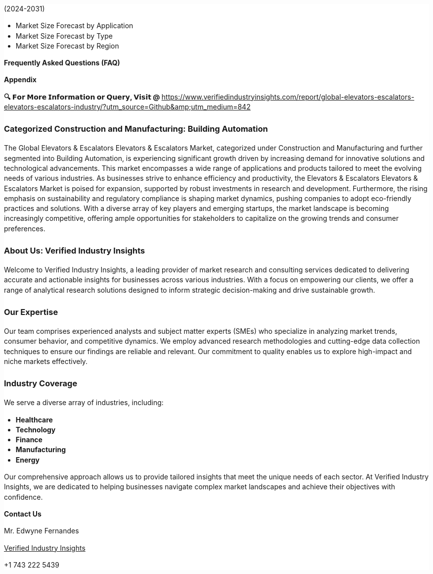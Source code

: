 (2024-2031)</strong></p><ul><li>Market Size Forecast by Application</li><li>Market Size Forecast by Type</li><li>Market Size Forecast by Region</li></ul><p><strong>Frequently Asked Questions (FAQ)</strong></p><p><strong>Appendix<br /></strong></p><p><strong>🔍 𝗙𝗼𝗿 𝗠𝗼𝗿𝗲 𝗜𝗻𝗳𝗼𝗿𝗺𝗮𝘁𝗶𝗼𝗻 𝗼𝗿 𝗤𝘂𝗲𝗿𝘆, 𝗩𝗶𝘀𝗶𝘁 @ </strong><a href="https://www.verifiedindustryinsights.com/report/global-elevators-escalators-elevators-escalators-industry/?utm_source=Github&amp;utm_medium=842">https://www.verifiedindustryinsights.com/report/global-elevators-escalators-elevators-escalators-industry/?utm_source=Github&amp;utm_medium=842</a>&nbsp;</p><h3>Categorized Construction and Manufacturing: Building Automation </h3><p>The Global Elevators & Escalators Elevators & Escalators Market, categorized under Construction and Manufacturing and further segmented into Building Automation, is experiencing significant growth driven by increasing demand for innovative solutions and technological advancements. This market encompasses a wide range of applications and products tailored to meet the evolving needs of various industries. As businesses strive to enhance efficiency and productivity, the Elevators & Escalators Elevators & Escalators Market is poised for expansion, supported by robust investments in research and development. Furthermore, the rising emphasis on sustainability and regulatory compliance is shaping market dynamics, pushing companies to adopt eco-friendly practices and solutions. With a diverse array of key players and emerging startups, the market landscape is becoming increasingly competitive, offering ample opportunities for stakeholders to capitalize on the growing trends and consumer preferences.</p><h3>About Us: Verified Industry Insights</h3><p>Welcome to Verified Industry Insights, a leading provider of market research and consulting services dedicated to delivering accurate and actionable insights for businesses across various industries. With a focus on empowering our clients, we offer a range of analytical research solutions designed to inform strategic decision-making and drive sustainable growth.</p><h3>Our Expertise</h3><p>Our team comprises experienced analysts and subject matter experts (SMEs) who specialize in analyzing market trends, consumer behavior, and competitive dynamics. We employ advanced research methodologies and cutting-edge data collection techniques to ensure our findings are reliable and relevant. Our commitment to quality enables us to explore high-impact and niche markets effectively.</p><h3>Industry Coverage</h3><p>We serve a diverse array of industries, including:</p><ul><li><strong>Healthcare</strong></li><li><strong>Technology</strong></li><li><strong>Finance</strong></li><li><strong>Manufacturing</strong></li><li><strong>Energy</strong></li></ul><p>Our comprehensive approach allows us to provide tailored insights that meet the unique needs of each sector. At Verified Industry Insights, we are dedicated to helping businesses navigate complex market landscapes and achieve their objectives with confidence.</p><p><strong>Contact Us</strong></p><p>Mr. Edwyne Fernandes</p><p><a href="https://www.verifiedindustryinsights.com/">Verified Industry Insights</a></p><p>+1 743 222 5439</p>
